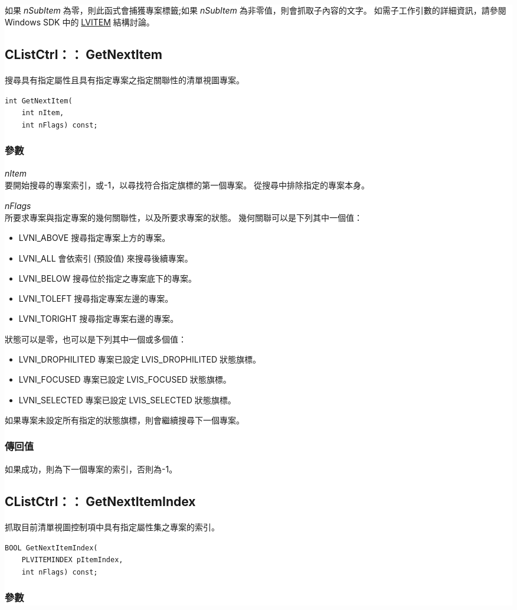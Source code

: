 如果 *nSubItem* 為零，則此函式會捕獲專案標籤;如果 *nSubItem* 為非零值，則會抓取子內容的文字。 如需子工作引數的詳細資訊，請參閱 Windows SDK 中的 [LVITEM](/windows/win32/api/commctrl/ns-commctrl-lvitemw) 結構討論。

## <a name="clistctrlgetnextitem"></a><a name="getnextitem"></a> CListCtrl：： GetNextItem

搜尋具有指定屬性且具有指定專案之指定關聯性的清單視圖專案。

```
int GetNextItem(
    int nItem,
    int nFlags) const;
```

### <a name="parameters"></a>參數

*nItem*<br/>
要開始搜尋的專案索引，或-1，以尋找符合指定旗標的第一個專案。 從搜尋中排除指定的專案本身。

*nFlags*<br/>
所要求專案與指定專案的幾何關聯性，以及所要求專案的狀態。 幾何關聯可以是下列其中一個值：

- LVNI_ABOVE 搜尋指定專案上方的專案。

- LVNI_ALL 會依索引 (預設值) 來搜尋後續專案。

- LVNI_BELOW 搜尋位於指定之專案底下的專案。

- LVNI_TOLEFT 搜尋指定專案左邊的專案。

- LVNI_TORIGHT 搜尋指定專案右邊的專案。

狀態可以是零，也可以是下列其中一個或多個值：

- LVNI_DROPHILITED 專案已設定 LVIS_DROPHILITED 狀態旗標。

- LVNI_FOCUSED 專案已設定 LVIS_FOCUSED 狀態旗標。

- LVNI_SELECTED 專案已設定 LVIS_SELECTED 狀態旗標。

如果專案未設定所有指定的狀態旗標，則會繼續搜尋下一個專案。

### <a name="return-value"></a>傳回值

如果成功，則為下一個專案的索引，否則為-1。

## <a name="clistctrlgetnextitemindex"></a><a name="getnextitemindex"></a> CListCtrl：： GetNextItemIndex

抓取目前清單視圖控制項中具有指定屬性集之專案的索引。

```
BOOL GetNextItemIndex(
    PLVITEMINDEX pItemIndex,
    int nFlags) const;
```

### <a name="parameters"></a>參數

